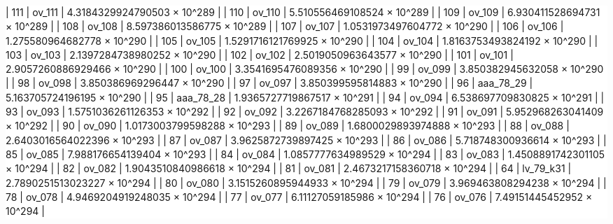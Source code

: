 | 111 | ov_111 | 4.3184329924790503 × 10^289 |
| 110 | ov_110 | 5.510556469108524 × 10^289 |
| 109 | ov_109 | 6.930411528694731 × 10^289 |
| 108 | ov_108 | 8.597386013586775 × 10^289 |
| 107 | ov_107 | 1.0531973497604772 × 10^290 |
| 106 | ov_106 | 1.275580964682778 × 10^290 |
| 105 | ov_105 | 1.5291716121769925 × 10^290 |
| 104 | ov_104 | 1.8163753493824192 × 10^290 |
| 103 | ov_103 | 2.1397284738980252 × 10^290 |
| 102 | ov_102 | 2.5019050963643577 × 10^290 |
| 101 | ov_101 | 2.9057260886929466 × 10^290 |
| 100 | ov_100 | 3.3541695476089356 × 10^290 |
| 99 | ov_099 | 3.850382945632058 × 10^290 |
| 98 | ov_098 | 3.850386969296447 × 10^290 |
| 97 | ov_097 | 3.850399595814883 × 10^290 |
| 96 | aaa_78_29 | 5.163705724196195 × 10^290 |
| 95 | aaa_78_28 | 1.9365727719867517 × 10^291 |
| 94 | ov_094 | 6.538697709830825 × 10^291 |
| 93 | ov_093 | 1.5751036261126353 × 10^292 |
| 92 | ov_092 | 3.2267184768285093 × 10^292 |
| 91 | ov_091 | 5.952968263041409 × 10^292 |
| 90 | ov_090 | 1.0173003799598288 × 10^293 |
| 89 | ov_089 | 1.6800029893974888 × 10^293 |
| 88 | ov_088 | 2.6403016564022396 × 10^293 |
| 87 | ov_087 | 3.9625872739897425 × 10^293 |
| 86 | ov_086 | 5.718748300936614 × 10^293 |
| 85 | ov_085 | 7.988176654139404 × 10^293 |
| 84 | ov_084 | 1.0857777634989529 × 10^294 |
| 83 | ov_083 | 1.4508891742301105 × 10^294 |
| 82 | ov_082 | 1.9043510840986618 × 10^294 |
| 81 | ov_081 | 2.4673217158360718 × 10^294 |
| 64 | lv_79_k31 | 2.7890251513023227 × 10^294 |
| 80 | ov_080 | 3.1515260895944933 × 10^294 |
| 79 | ov_079 | 3.969463808294238 × 10^294 |
| 78 | ov_078 | 4.9469204919248035 × 10^294 |
| 77 | ov_077 | 6.11127059185986 × 10^294 |
| 76 | ov_076 | 7.49151445452952 × 10^294 |
